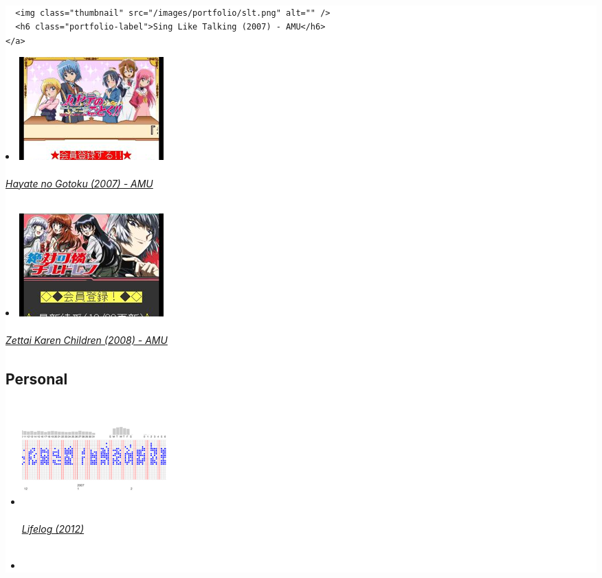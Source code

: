       <img class="thumbnail" src="/images/portfolio/slt.png" alt="" />
      <h6 class="portfolio-label">Sing Like Talking (2007) - AMU</h6>
    </a>
  </li>
  <li>
    <a href="#hayate" data-toggle="modal">
      <img class="thumbnail" src="/images/portfolio/hayate.png" alt="" />
      <h6 class="portfolio-label">Hayate no Gotoku (2007) - AMU</h6>
    </a>
  </li>
  <li>
    <a href="#zchild" data-toggle="modal">
      <img class="thumbnail" src="/images/portfolio/zchild.png" alt="" />
      <h6 class="portfolio-label">Zettai Karen Children (2008) - AMU</h6>
    </a>
  </li>
</ul>

## Personal
<ul class="thumbnails">
  <li>
    <a href="#lifelog" data-toggle="modal">
      <img class="thumbnail" src="/images/portfolio/lifelog.png" alt="" />
      <h6 class="portfolio-label">Lifelog (2012)</h6>
    </a>
  </li>
  <li>
    <a href="#flock" data-toggle="modal">